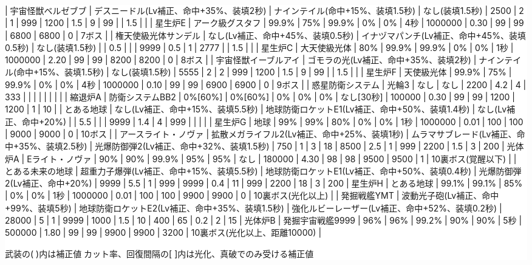 | 宇宙怪獣ベルゼブブ     | デスニードル(Lv補正、命中+35%、装填2秒)      | ナインテイル(命中+15%、装填1.5秒)               | なし(装填1.5秒)                                 |     2500 |            2 |          1 |        999 |     1200 |          1.5 |          9 |         99 |          |          1.5 |            |            | 星生炉E | アーク級グスタフ   |      99.9% |      75% |      99.9% |     0% |         0% | 4秒        | 1000000 | 0.30 |       99 |       99 | 6800 |   6800 |        0 | 7ボス                         |
| 権天使級光体サンデル   | なし(Lv補正、命中+45%、装填0.5秒)            | イナヅマパンチ(Lv補正、命中+45%、装填0.5秒)     | なし(装填1.5秒)                                 |          |          0.5 |            |            |     9999 |          0.5 |          1 |       2777 |          |          1.5 |            |            | 星生炉C | 大天使級光体       |        80% |    99.9% |      99.9% |     0% |         0% | 1秒        | 1000000 | 2.20 |       99 |       99 | 8200 |   8200 |        0 | 8ボス                         |
| 宇宙怪獣イーブルアイ   | ゴモラの光(Lv補正、命中+35%、装填2秒)        | ナインテイル(命中+15%、装填1.5秒)               | なし(装填1.5秒)                                 |     5555 |            2 |          2 |        999 |     1200 |          1.5 |          9 |         99 |          |          1.5 |            |            | 星生炉F | 天使級光体         |      99.9% |      75% |      99.9% |     0% |         0% | 4秒        | 1000000 | 0.10 |       99 |       99 | 6900 |   6900 |        0 | 9ボス                         |
| 惑星防衛システム       | 光輪3                                        | なし                                            | なし                                            |     2200 |          4.2 |          4 |        333 |          |              |            |            |          |              |            |            | 縮退炉A | 防衛システムBB2    |    0%[60%] |  0%[60%] |         0% |     0% |         0% | なし[30秒] |  100000 | 0.30 |       99 |       99 | 1200 |   1200 |        1 | 10                            |
| とある地球             | なし(Lv補正、命中+15%、装填5.5秒)            | 地球防衛ロケットE1(Lv補正、命中+50%、装填1.4秒) | なし(Lv補正、命中+20%)                          |          |          5.5 |            |            |     9999 |          1.4 |          4 |        999 |          |              |            |            | 星生炉G | 地球               |        99% |      99% |        80% |     0% |         0% | 1秒        | 1000000 | 0.01 |      100 |      100 | 9000 |   9000 |        0 | 10ボス                        |
| アースライト・ノヴァ   | 拡散メガライフル2(Lv補正、命中+25%、装填1秒) | ムラマサブレード(Lv補正、命中+35%、装填2.5秒)   | 光爆防御弾2(Lv補正、命中+32%、装填1.5秒)        |      750 |            1 |          3 |         18 |     8500 |          2.5 |          1 |        999 |     2200 |          1.5 |          3 |        200 | 光体炉A | Eライト・ノヴァ    |        90% |      90% |      99.9% |    95% |        95% | なし       |  180000 | 4.30 |       98 |       98 | 9500 |   9500 |        1 | 10裏ボス(覚醒以下)            |
| とある未来の地球       | 超重力子爆弾(Lv補正、命中+15%、装填5.5秒)    | 地球防衛ロケットE1(Lv補正、命中+50%、装填0.4秒) | 光爆防御弾2(Lv補正、命中+20%)                   |     9999 |          5.5 |          1 |        999 |     9999 |          0.4 |         11 |        999 |     2200 |           18 |          3 |        200 | 星生炉H | とある地球         |      99.1% |    99.1% |        85% |     0% |         0% | 1秒        | 1000000 | 0.01 |      100 |      100 | 9900 |   9900 |        0 | 10裏ボス(光化以上)            |
| 発掘戦艦YMT            | 波動光子砲(Lv補正、命中+99%、装填5秒)        | 地球防衛ロケットE2(Lv補正、命中+35%、装填1.5秒) | 強化ルビーレーザー(Lv補正、命中+52%、装填0.2秒) |    28000 |            5 |          1 |       9999 |     1000 |          1.5 |         10 |        400 |       65 |          0.2 |          2 |         15 | 光体炉B | 発掘宇宙戦艦9999   |        96% |      96% |      99.2% |    90% |        90% | 5秒        |  500000 | 1.80 |       99 |       99 | 9900 |   9900 |     3200 | 10裏ボス(光化以上、距離10000) |

武装の( )内は補正値
カット率、回復間隔の[ ]内は光化、真破でのみ受ける補正値
